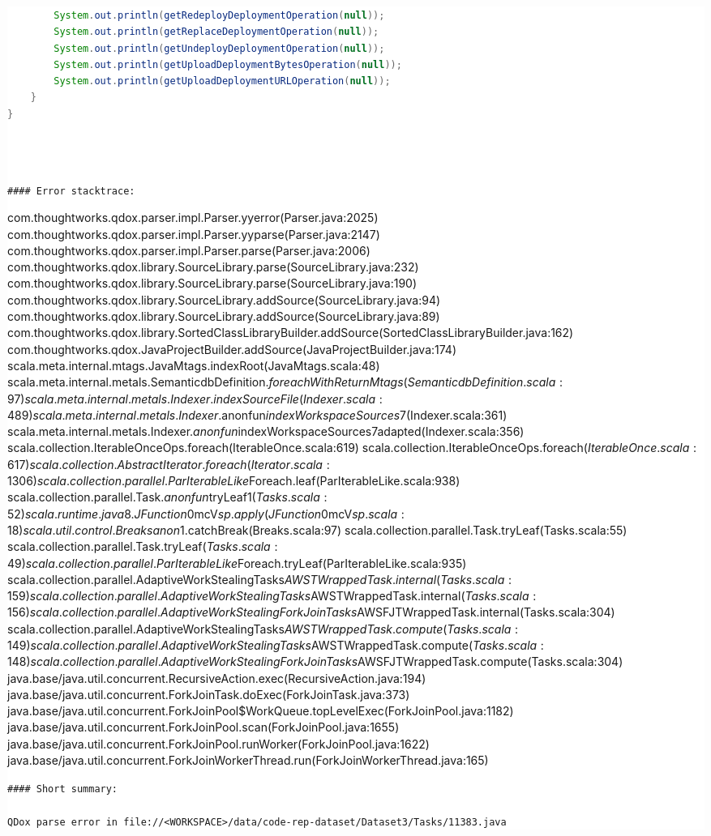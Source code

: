 ```java
        System.out.println(getRedeployDeploymentOperation(null));
        System.out.println(getReplaceDeploymentOperation(null));
        System.out.println(getUndeployDeploymentOperation(null));
        System.out.println(getUploadDeploymentBytesOperation(null));
        System.out.println(getUploadDeploymentURLOperation(null));
    }
}
```

```



#### Error stacktrace:

```
com.thoughtworks.qdox.parser.impl.Parser.yyerror(Parser.java:2025)
	com.thoughtworks.qdox.parser.impl.Parser.yyparse(Parser.java:2147)
	com.thoughtworks.qdox.parser.impl.Parser.parse(Parser.java:2006)
	com.thoughtworks.qdox.library.SourceLibrary.parse(SourceLibrary.java:232)
	com.thoughtworks.qdox.library.SourceLibrary.parse(SourceLibrary.java:190)
	com.thoughtworks.qdox.library.SourceLibrary.addSource(SourceLibrary.java:94)
	com.thoughtworks.qdox.library.SourceLibrary.addSource(SourceLibrary.java:89)
	com.thoughtworks.qdox.library.SortedClassLibraryBuilder.addSource(SortedClassLibraryBuilder.java:162)
	com.thoughtworks.qdox.JavaProjectBuilder.addSource(JavaProjectBuilder.java:174)
	scala.meta.internal.mtags.JavaMtags.indexRoot(JavaMtags.scala:48)
	scala.meta.internal.metals.SemanticdbDefinition$.foreachWithReturnMtags(SemanticdbDefinition.scala:97)
	scala.meta.internal.metals.Indexer.indexSourceFile(Indexer.scala:489)
	scala.meta.internal.metals.Indexer.$anonfun$indexWorkspaceSources$7(Indexer.scala:361)
	scala.meta.internal.metals.Indexer.$anonfun$indexWorkspaceSources$7$adapted(Indexer.scala:356)
	scala.collection.IterableOnceOps.foreach(IterableOnce.scala:619)
	scala.collection.IterableOnceOps.foreach$(IterableOnce.scala:617)
	scala.collection.AbstractIterator.foreach(Iterator.scala:1306)
	scala.collection.parallel.ParIterableLike$Foreach.leaf(ParIterableLike.scala:938)
	scala.collection.parallel.Task.$anonfun$tryLeaf$1(Tasks.scala:52)
	scala.runtime.java8.JFunction0$mcV$sp.apply(JFunction0$mcV$sp.scala:18)
	scala.util.control.Breaks$$anon$1.catchBreak(Breaks.scala:97)
	scala.collection.parallel.Task.tryLeaf(Tasks.scala:55)
	scala.collection.parallel.Task.tryLeaf$(Tasks.scala:49)
	scala.collection.parallel.ParIterableLike$Foreach.tryLeaf(ParIterableLike.scala:935)
	scala.collection.parallel.AdaptiveWorkStealingTasks$AWSTWrappedTask.internal(Tasks.scala:159)
	scala.collection.parallel.AdaptiveWorkStealingTasks$AWSTWrappedTask.internal$(Tasks.scala:156)
	scala.collection.parallel.AdaptiveWorkStealingForkJoinTasks$AWSFJTWrappedTask.internal(Tasks.scala:304)
	scala.collection.parallel.AdaptiveWorkStealingTasks$AWSTWrappedTask.compute(Tasks.scala:149)
	scala.collection.parallel.AdaptiveWorkStealingTasks$AWSTWrappedTask.compute$(Tasks.scala:148)
	scala.collection.parallel.AdaptiveWorkStealingForkJoinTasks$AWSFJTWrappedTask.compute(Tasks.scala:304)
	java.base/java.util.concurrent.RecursiveAction.exec(RecursiveAction.java:194)
	java.base/java.util.concurrent.ForkJoinTask.doExec(ForkJoinTask.java:373)
	java.base/java.util.concurrent.ForkJoinPool$WorkQueue.topLevelExec(ForkJoinPool.java:1182)
	java.base/java.util.concurrent.ForkJoinPool.scan(ForkJoinPool.java:1655)
	java.base/java.util.concurrent.ForkJoinPool.runWorker(ForkJoinPool.java:1622)
	java.base/java.util.concurrent.ForkJoinWorkerThread.run(ForkJoinWorkerThread.java:165)
```
#### Short summary: 

QDox parse error in file://<WORKSPACE>/data/code-rep-dataset/Dataset3/Tasks/11383.java
